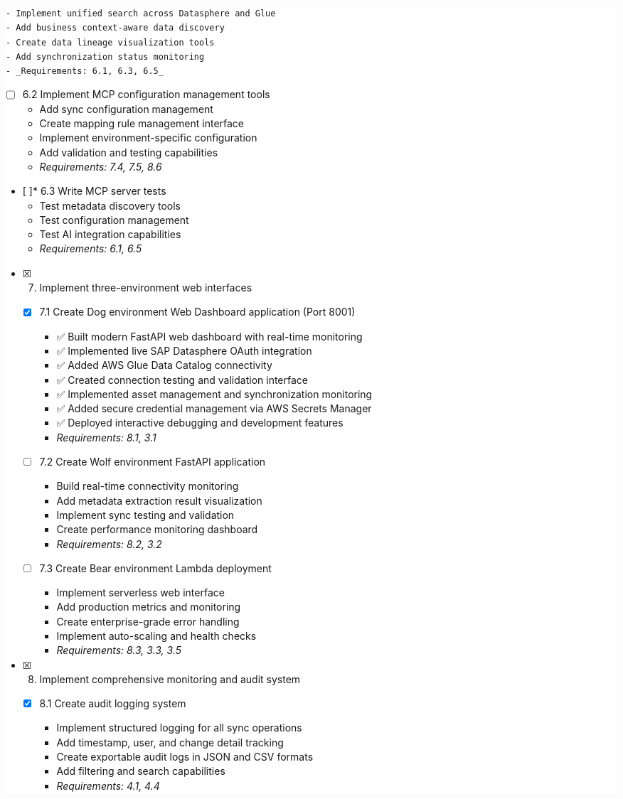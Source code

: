     - Implement unified search across Datasphere and Glue
    - Add business context-aware data discovery
    - Create data lineage visualization tools
    - Add synchronization status monitoring
    - _Requirements: 6.1, 6.3, 6.5_

  - [ ] 6.2 Implement MCP configuration management tools
    - Add sync configuration management
    - Create mapping rule management interface
    - Implement environment-specific configuration
    - Add validation and testing capabilities
    - _Requirements: 7.4, 7.5, 8.6_

  - [ ]* 6.3 Write MCP server tests
    - Test metadata discovery tools
    - Test configuration management
    - Test AI integration capabilities
    - _Requirements: 6.1, 6.5_

- [x] 7. Implement three-environment web interfaces
  - [x] 7.1 Create Dog environment Web Dashboard application (Port 8001)
    - ✅ Built modern FastAPI web dashboard with real-time monitoring
    - ✅ Implemented live SAP Datasphere OAuth integration
    - ✅ Added AWS Glue Data Catalog connectivity
    - ✅ Created connection testing and validation interface
    - ✅ Implemented asset management and synchronization monitoring
    - ✅ Added secure credential management via AWS Secrets Manager
    - ✅ Deployed interactive debugging and development features
    - _Requirements: 8.1, 3.1_

  - [ ] 7.2 Create Wolf environment FastAPI application
    - Build real-time connectivity monitoring
    - Add metadata extraction result visualization
    - Implement sync testing and validation
    - Create performance monitoring dashboard
    - _Requirements: 8.2, 3.2_

  - [ ] 7.3 Create Bear environment Lambda deployment
    - Implement serverless web interface
    - Add production metrics and monitoring
    - Create enterprise-grade error handling
    - Implement auto-scaling and health checks
    - _Requirements: 8.3, 3.3, 3.5_

- [x] 8. Implement comprehensive monitoring and audit system



  - [x] 8.1 Create audit logging system




    - Implement structured logging for all sync operations
    - Add timestamp, user, and change detail tracking
    - Create exportable audit logs in JSON and CSV formats
    - Add filtering and search capabilities
    - _Requirements: 4.1, 4.4_
